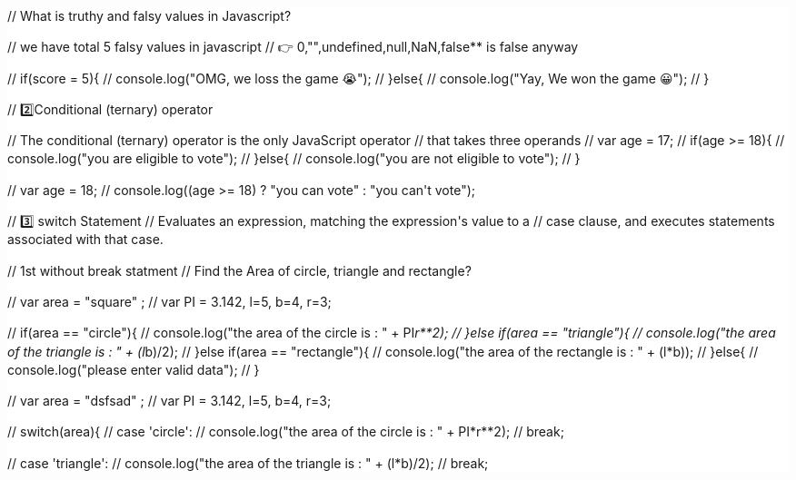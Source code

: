
// What is truthy and falsy values in Javascript?

// we have total 5 falsy values in javascript
// 👉 0,"",undefined,null,NaN,false** is false anyway

// if(score = 5){
//   console.log("OMG, we loss the game 😭");
// }else{
//   console.log("Yay, We won the game 😀");
// }


// 2️⃣Conditional (ternary) operator

// The conditional (ternary) operator is the only JavaScript operator 
// that takes three operands
// var age = 17;
// if(age >= 18){
//   console.log("you are eligible to vote");
// }else{
//   console.log("you are not eligible to vote");
// }

// var age = 18;
// console.log((age >= 18) ? "you can vote" : "you can't vote");


// 3️⃣ switch Statement
// Evaluates an expression, matching the expression's value to a 
// case clause, and executes statements associated with that case.

// 1st without break statment 
// Find the Area of circle, triangle and rectangle?

// var area = "square" ;
// var PI = 3.142, l=5, b=4, r=3;

// if(area == "circle"){
//   console.log("the area of the circle is : " + PI*r**2);
// }else if(area == "triangle"){
//   console.log("the area of the triangle is : " + (l*b)/2);
// }else if(area == "rectangle"){
//   console.log("the area of the rectangle is : " + (l*b));
// }else{
//   console.log("please enter valid data");
// }

// var area = "dsfsad" ;
// var PI = 3.142, l=5, b=4, r=3;

// switch(area){
//   case 'circle': 
//     console.log("the area of the circle is : " + PI*r**2);
//     break;

//   case 'triangle':
//     console.log("the area of the triangle is : " + (l*b)/2);
//     break;

